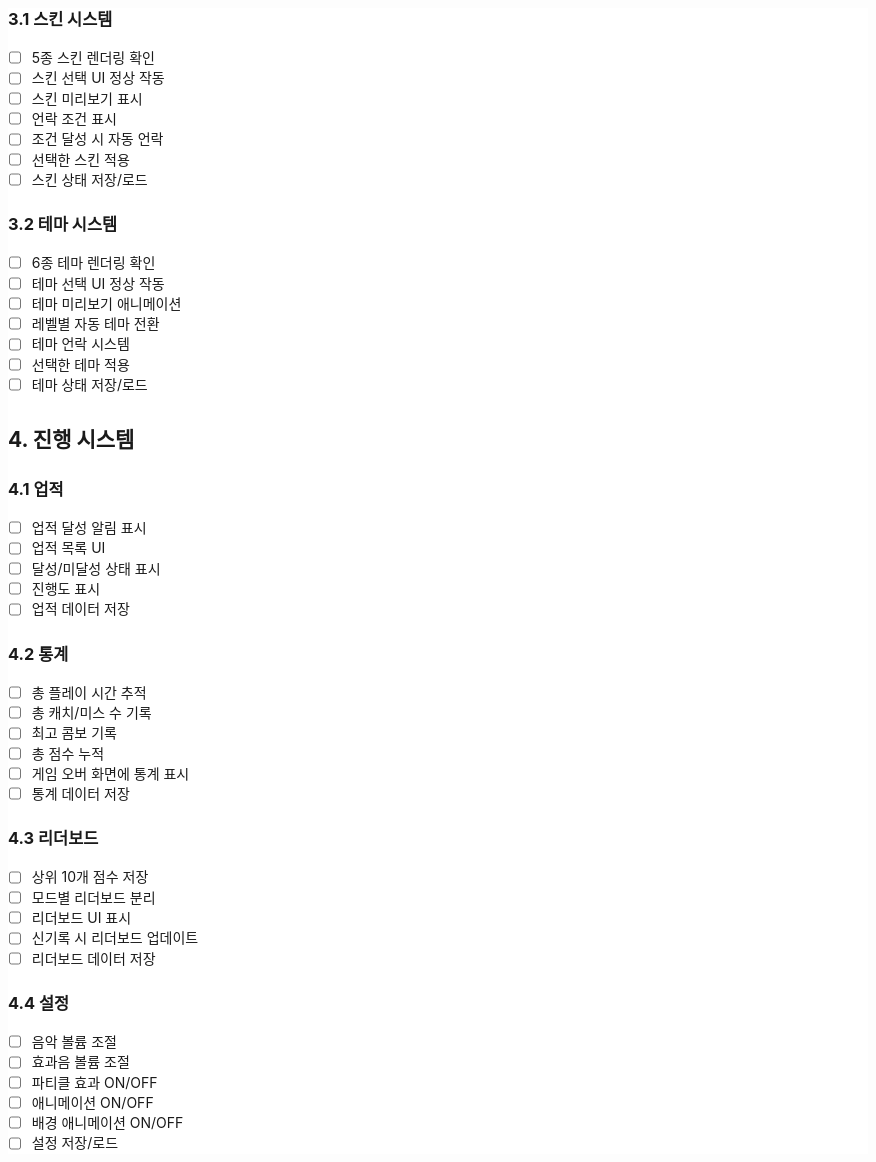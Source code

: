### 3.1 스킨 시스템
- [ ] 5종 스킨 렌더링 확인
- [ ] 스킨 선택 UI 정상 작동
- [ ] 스킨 미리보기 표시
- [ ] 언락 조건 표시
- [ ] 조건 달성 시 자동 언락
- [ ] 선택한 스킨 적용
- [ ] 스킨 상태 저장/로드

### 3.2 테마 시스템
- [ ] 6종 테마 렌더링 확인
- [ ] 테마 선택 UI 정상 작동
- [ ] 테마 미리보기 애니메이션
- [ ] 레벨별 자동 테마 전환
- [ ] 테마 언락 시스템
- [ ] 선택한 테마 적용
- [ ] 테마 상태 저장/로드

## 4. 진행 시스템

### 4.1 업적
- [ ] 업적 달성 알림 표시
- [ ] 업적 목록 UI
- [ ] 달성/미달성 상태 표시
- [ ] 진행도 표시
- [ ] 업적 데이터 저장

### 4.2 통계
- [ ] 총 플레이 시간 추적
- [ ] 총 캐치/미스 수 기록
- [ ] 최고 콤보 기록
- [ ] 총 점수 누적
- [ ] 게임 오버 화면에 통계 표시
- [ ] 통계 데이터 저장

### 4.3 리더보드
- [ ] 상위 10개 점수 저장
- [ ] 모드별 리더보드 분리
- [ ] 리더보드 UI 표시
- [ ] 신기록 시 리더보드 업데이트
- [ ] 리더보드 데이터 저장

### 4.4 설정
- [ ] 음악 볼륨 조절
- [ ] 효과음 볼륨 조절
- [ ] 파티클 효과 ON/OFF
- [ ] 애니메이션 ON/OFF
- [ ] 배경 애니메이션 ON/OFF
- [ ] 설정 저장/로드
